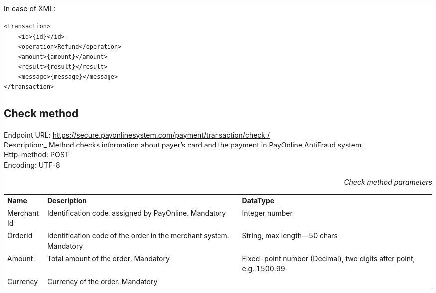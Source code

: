 
In case of XML:


```
<transaction>
	<id>{id}</id>
	<operation>Refund</operation>
	<amount>{amount}</amount>
	<result>{result}</result>
	<message>{message}</message>
</transaction>
```


## Check method

Endpoint URL: [https://secure.payonlinesystem.com/payment/transaction/check /](https://secure.payonlinesystem.com/payment/transaction/check%20/) \
Description:_ Method checks information about payer’s card and the payment in PayOnline AntiFraud system. \
Http-method: POST \
Encoding: UTF-8

<p style="text-align: right">
<em>Check method parameters</em></p>



<table>
  <tr>
   <td><strong>Name</strong>
   </td>
   <td><strong>Description</strong>
   </td>
   <td><strong>DataType</strong>
   </td>
  </tr>
  <tr>
   <td>MerchantId
   </td>
   <td>Identification code, assigned by PayOnline. Mandatory
   </td>
   <td>Integer number
   </td>
  </tr>
  <tr>
   <td>OrderId
   </td>
   <td>Identification code of the order in the merchant system. Mandatory
   </td>
   <td>String, max length—50 chars
   </td>
  </tr>
  <tr>
   <td>Amount
   </td>
   <td>Total amount of the order. Mandatory
   </td>
   <td>Fixed-point number (Decimal), two digits after point, e.g. 1500.99
   </td>
  </tr>
  <tr>
   <td>Currency
   </td>
   <td>Currency of the order. Mandatory
   </td>